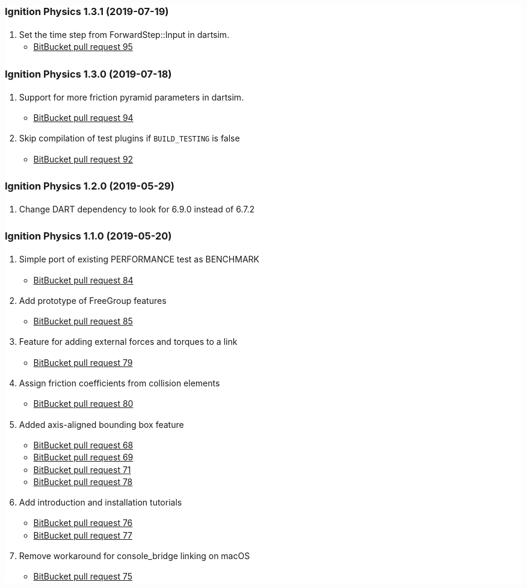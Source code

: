 ### Ignition Physics 1.3.1 (2019-07-19)

1. Set the time step from ForwardStep::Input in dartsim.
    * [BitBucket pull request 95](https://osrf-migration.github.io/ignition-gh-pages/#!/ignitionrobotics/ign-physics/pull-requests/95)

### Ignition Physics 1.3.0 (2019-07-18)

1. Support for more friction pyramid parameters in dartsim.
    * [BitBucket pull request 94](https://osrf-migration.github.io/ignition-gh-pages/#!/ignitionrobotics/ign-physics/pull-requests/94)

1. Skip compilation of test plugins if `BUILD_TESTING` is false
    * [BitBucket pull request 92](https://osrf-migration.github.io/ignition-gh-pages/#!/ignitionrobotics/ign-physics/pull-requests/92)

### Ignition Physics 1.2.0 (2019-05-29)

1. Change DART dependency to look for 6.9.0 instead of 6.7.2

### Ignition Physics 1.1.0 (2019-05-20)

1. Simple port of existing PERFORMANCE test as BENCHMARK
    * [BitBucket pull request 84](https://osrf-migration.github.io/ignition-gh-pages/#!/ignitionrobotics/ign-physics/pull-requests/84)

1. Add prototype of FreeGroup features
    * [BitBucket pull request 85](https://osrf-migration.github.io/ignition-gh-pages/#!/ignitionrobotics/ign-physics/pull-requests/85)

1. Feature for adding external forces and torques to a link
    * [BitBucket pull request 79](https://osrf-migration.github.io/ignition-gh-pages/#!/ignitionrobotics/ign-physics/pull-requests/79)

1. Assign friction coefficients from collision elements
    * [BitBucket pull request 80](https://osrf-migration.github.io/ignition-gh-pages/#!/ignitionrobotics/ign-physics/pull-requests/80)

1. Added axis-aligned bounding box feature
    * [BitBucket pull request 68](https://osrf-migration.github.io/ignition-gh-pages/#!/ignitionrobotics/ign-physics/pull-requests/68)
    * [BitBucket pull request 69](https://osrf-migration.github.io/ignition-gh-pages/#!/ignitionrobotics/ign-physics/pull-requests/69)
    * [BitBucket pull request 71](https://osrf-migration.github.io/ignition-gh-pages/#!/ignitionrobotics/ign-physics/pull-requests/71)
    * [BitBucket pull request 78](https://osrf-migration.github.io/ignition-gh-pages/#!/ignitionrobotics/ign-physics/pull-requests/78)

1. Add introduction and installation tutorials
    * [BitBucket pull request 76](https://osrf-migration.github.io/ignition-gh-pages/#!/ignitionrobotics/ign-physics/pull-requests/76)
    * [BitBucket pull request 77](https://osrf-migration.github.io/ignition-gh-pages/#!/ignitionrobotics/ign-physics/pull-requests/77)

1. Remove workaround for console\_bridge linking on macOS
    * [BitBucket pull request 75](https://osrf-migration.github.io/ignition-gh-pages/#!/ignitionrobotics/ign-physics/pull-requests/75)
